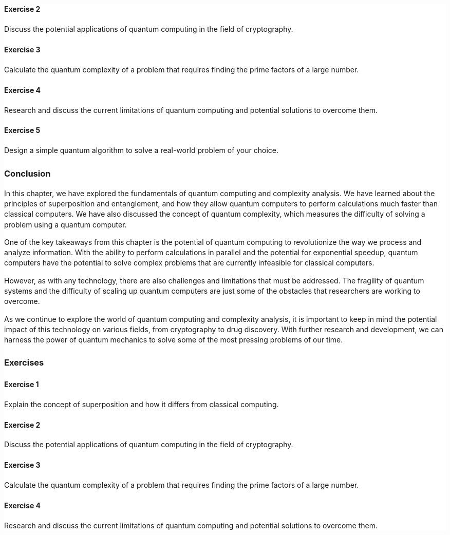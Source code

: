 #### Exercise 2
Discuss the potential applications of quantum computing in the field of cryptography.

#### Exercise 3
Calculate the quantum complexity of a problem that requires finding the prime factors of a large number.

#### Exercise 4
Research and discuss the current limitations of quantum computing and potential solutions to overcome them.

#### Exercise 5
Design a simple quantum algorithm to solve a real-world problem of your choice.


### Conclusion

In this chapter, we have explored the fundamentals of quantum computing and complexity analysis. We have learned about the principles of superposition and entanglement, and how they allow quantum computers to perform calculations much faster than classical computers. We have also discussed the concept of quantum complexity, which measures the difficulty of solving a problem using a quantum computer.

One of the key takeaways from this chapter is the potential of quantum computing to revolutionize the way we process and analyze information. With the ability to perform calculations in parallel and the potential for exponential speedup, quantum computers have the potential to solve complex problems that are currently infeasible for classical computers.

However, as with any technology, there are also challenges and limitations that must be addressed. The fragility of quantum systems and the difficulty of scaling up quantum computers are just some of the obstacles that researchers are working to overcome.

As we continue to explore the world of quantum computing and complexity analysis, it is important to keep in mind the potential impact of this technology on various fields, from cryptography to drug discovery. With further research and development, we can harness the power of quantum mechanics to solve some of the most pressing problems of our time.

### Exercises

#### Exercise 1
Explain the concept of superposition and how it differs from classical computing.

#### Exercise 2
Discuss the potential applications of quantum computing in the field of cryptography.

#### Exercise 3
Calculate the quantum complexity of a problem that requires finding the prime factors of a large number.

#### Exercise 4
Research and discuss the current limitations of quantum computing and potential solutions to overcome them.

